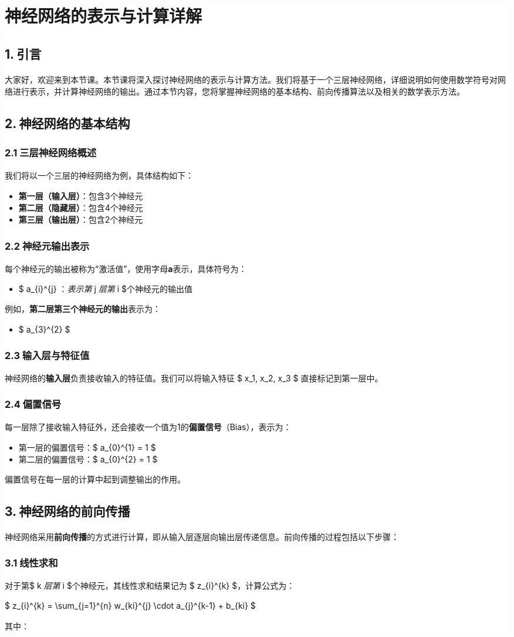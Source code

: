 # 神经网络的表示与计算详解

## 1. 引言

大家好，欢迎来到本节课。本节课将深入探讨神经网络的表示与计算方法。我们将基于一个三层神经网络，详细说明如何使用数学符号对网络进行表示，并计算神经网络的输出。通过本节内容，您将掌握神经网络的基本结构、前向传播算法以及相关的数学表示方法。

## 2. 神经网络的基本结构

### 2.1 三层神经网络概述

我们将以一个三层的神经网络为例，具体结构如下：

- **第一层（输入层）**：包含3个神经元
- **第二层（隐藏层）**：包含4个神经元
- **第三层（输出层）**：包含2个神经元

### 2.2 神经元输出表示

每个神经元的输出被称为“激活值”，使用字母**a**表示，具体符号为：

- $ a_{i}^{j} $：表示第$ j $层第$ i $个神经元的输出值

例如，**第二层第三个神经元的输出**表示为：

- $ a_{3}^{2} $

### 2.3 输入层与特征值

神经网络的**输入层**负责接收输入的特征值。我们可以将输入特征 $ x_1, x_2, x_3 $ 直接标记到第一层中。

### 2.4 偏置信号

每一层除了接收输入特征外，还会接收一个值为1的**偏置信号**（Bias），表示为：

- 第一层的偏置信号：$ a_{0}^{1} = 1 $
- 第二层的偏置信号：$ a_{0}^{2} = 1 $

偏置信号在每一层的计算中起到调整输出的作用。

## 3. 神经网络的前向传播

神经网络采用**前向传播**的方式进行计算，即从输入层逐层向输出层传递信息。前向传播的过程包括以下步骤：

### 3.1 线性求和

对于第$ k $层第$ i $个神经元，其线性求和结果记为 $ z_{i}^{k} $，计算公式为：

$
z_{i}^{k} = \sum_{j=1}^{n} w_{ki}^{j} \cdot a_{j}^{k-1} + b_{ki}
$

其中：
